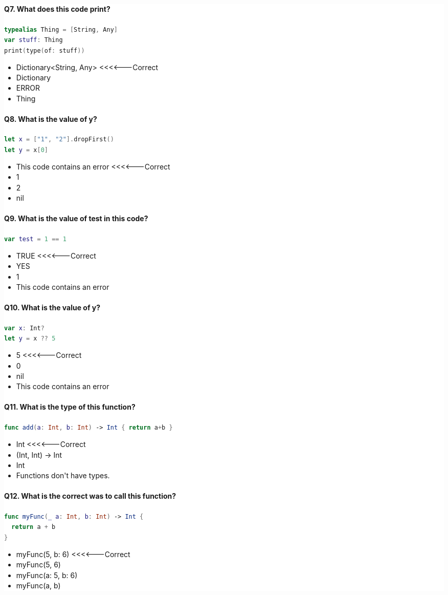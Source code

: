 #### Q7. What does this code print?
```swift
typealias Thing = [String, Any]
var stuff: Thing
print(type(of: stuff))
```
- Dictionary<String, Any> <<<<---Correct
- Dictionary
- ERROR
- Thing

#### Q8. What is the value of y?
```swift
let x = ["1", "2"].dropFirst()
let y = x[0]
```
- This code contains an error <<<<---Correct
- 1
- 2
- nil

#### Q9. What is the value of test in this code?
```swift
var test = 1 == 1
```
- TRUE <<<<---Correct
- YES
- 1
- This code contains an error

#### Q10. What is the value of y?
```swift
var x: Int?
let y = x ?? 5
```
- 5 <<<<---Correct
- 0
- nil
- This code contains an error

#### Q11. What is the type of this function?
```swift
func add(a: Int, b: Int) -> Int { return a+b }
```
- Int <<<<---Correct
- (Int, Int) -> Int
- Int<Optional>
- Functions don't have types.

#### Q12. What is the correct was to call this function?
```swift
func myFunc(_ a: Int, b: Int) -> Int {
  return a + b
}
```
- myFunc(5, b: 6) <<<<---Correct
- myFunc(5, 6)
- myFunc(a: 5, b: 6)
- myFunc(a, b)

